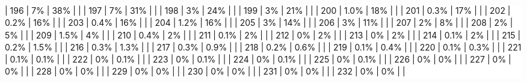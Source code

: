 | 196 | 7% | 38% |  |
| 197 | 7% | 31% |  |
| 198 | 3% | 24% |  |
| 199 | 3% | 21% |  |
| 200 | 1.0% | 18% |  |
| 201 | 0.3% | 17% |  |
| 202 | 0.2% | 16% |  |
| 203 | 0.4% | 16% |  |
| 204 | 1.2% | 16% |  |
| 205 | 3% | 14% |  |
| 206 | 3% | 11% |  |
| 207 | 2% | 8% |  |
| 208 | 2% | 5% |  |
| 209 | 1.5% | 4% |  |
| 210 | 0.4% | 2% |  |
| 211 | 0.1% | 2% |  |
| 212 | 0% | 2% |  |
| 213 | 0% | 2% |  |
| 214 | 0.1% | 2% |  |
| 215 | 0.2% | 1.5% |  |
| 216 | 0.3% | 1.3% |  |
| 217 | 0.3% | 0.9% |  |
| 218 | 0.2% | 0.6% |  |
| 219 | 0.1% | 0.4% |  |
| 220 | 0.1% | 0.3% |  |
| 221 | 0.1% | 0.1% |  |
| 222 | 0% | 0.1% |  |
| 223 | 0% | 0.1% |  |
| 224 | 0% | 0.1% |  |
| 225 | 0% | 0.1% |  |
| 226 | 0% | 0% |  |
| 227 | 0% | 0% |  |
| 228 | 0% | 0% |  |
| 229 | 0% | 0% |  |
| 230 | 0% | 0% |  |
| 231 | 0% | 0% |  |
| 232 | 0% | 0% |  |